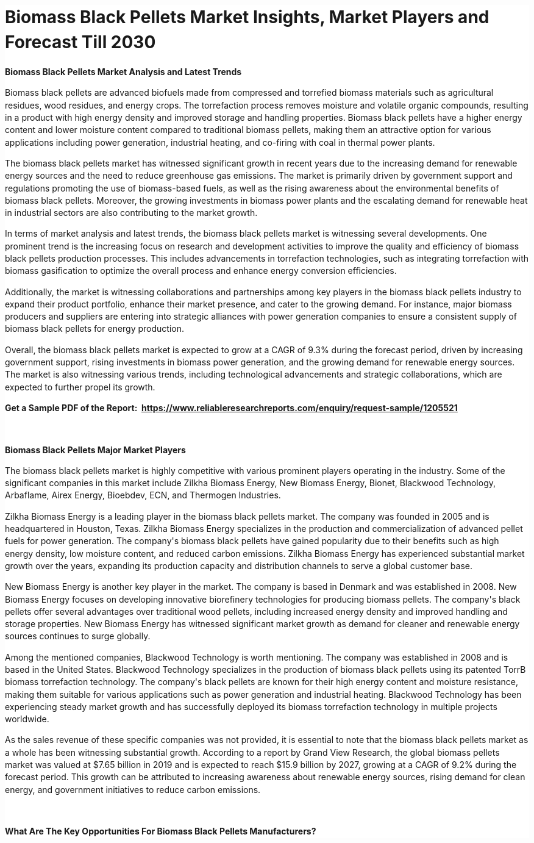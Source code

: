 <p><h1>Biomass Black Pellets Market Insights, Market Players and Forecast Till 2030</h1></p><p><strong>Biomass Black Pellets Market Analysis and Latest Trends</strong></p>
<p><p>Biomass black pellets are advanced biofuels made from compressed and torrefied biomass materials such as agricultural residues, wood residues, and energy crops. The torrefaction process removes moisture and volatile organic compounds, resulting in a product with high energy density and improved storage and handling properties. Biomass black pellets have a higher energy content and lower moisture content compared to traditional biomass pellets, making them an attractive option for various applications including power generation, industrial heating, and co-firing with coal in thermal power plants.</p><p>The biomass black pellets market has witnessed significant growth in recent years due to the increasing demand for renewable energy sources and the need to reduce greenhouse gas emissions. The market is primarily driven by government support and regulations promoting the use of biomass-based fuels, as well as the rising awareness about the environmental benefits of biomass black pellets. Moreover, the growing investments in biomass power plants and the escalating demand for renewable heat in industrial sectors are also contributing to the market growth.</p><p>In terms of market analysis and latest trends, the biomass black pellets market is witnessing several developments. One prominent trend is the increasing focus on research and development activities to improve the quality and efficiency of biomass black pellets production processes. This includes advancements in torrefaction technologies, such as integrating torrefaction with biomass gasification to optimize the overall process and enhance energy conversion efficiencies.</p><p>Additionally, the market is witnessing collaborations and partnerships among key players in the biomass black pellets industry to expand their product portfolio, enhance their market presence, and cater to the growing demand. For instance, major biomass producers and suppliers are entering into strategic alliances with power generation companies to ensure a consistent supply of biomass black pellets for energy production.</p><p>Overall, the biomass black pellets market is expected to grow at a CAGR of 9.3% during the forecast period, driven by increasing government support, rising investments in biomass power generation, and the growing demand for renewable energy sources. The market is also witnessing various trends, including technological advancements and strategic collaborations, which are expected to further propel its growth.</p></p>
<p><strong>Get a Sample PDF of the Report:&nbsp; <a href="https://www.reliableresearchreports.com/enquiry/request-sample/1205521">https://www.reliableresearchreports.com/enquiry/request-sample/1205521</a></strong></p>
<p>&nbsp;</p>
<p><strong>Biomass Black Pellets Major Market Players</strong></p>
<p><p>The biomass black pellets market is highly competitive with various prominent players operating in the industry. Some of the significant companies in this market include Zilkha Biomass Energy, New Biomass Energy, Bionet, Blackwood Technology, Arbaflame, Airex Energy, Bioebdev, ECN, and Thermogen Industries. </p><p>Zilkha Biomass Energy is a leading player in the biomass black pellets market. The company was founded in 2005 and is headquartered in Houston, Texas. Zilkha Biomass Energy specializes in the production and commercialization of advanced pellet fuels for power generation. The company's biomass black pellets have gained popularity due to their benefits such as high energy density, low moisture content, and reduced carbon emissions. Zilkha Biomass Energy has experienced substantial market growth over the years, expanding its production capacity and distribution channels to serve a global customer base. </p><p>New Biomass Energy is another key player in the market. The company is based in Denmark and was established in 2008. New Biomass Energy focuses on developing innovative biorefinery technologies for producing biomass pellets. The company's black pellets offer several advantages over traditional wood pellets, including increased energy density and improved handling and storage properties. New Biomass Energy has witnessed significant market growth as demand for cleaner and renewable energy sources continues to surge globally. </p><p>Among the mentioned companies, Blackwood Technology is worth mentioning. The company was established in 2008 and is based in the United States. Blackwood Technology specializes in the production of biomass black pellets using its patented TorrB biomass torrefaction technology. The company's black pellets are known for their high energy content and moisture resistance, making them suitable for various applications such as power generation and industrial heating. Blackwood Technology has been experiencing steady market growth and has successfully deployed its biomass torrefaction technology in multiple projects worldwide.</p><p>As the sales revenue of these specific companies was not provided, it is essential to note that the biomass black pellets market as a whole has been witnessing substantial growth. According to a report by Grand View Research, the global biomass pellets market was valued at $7.65 billion in 2019 and is expected to reach $15.9 billion by 2027, growing at a CAGR of 9.2% during the forecast period. This growth can be attributed to increasing awareness about renewable energy sources, rising demand for clean energy, and government initiatives to reduce carbon emissions.</p></p>
<p>&nbsp;</p>
<p><strong>What Are The Key Opportunities For Biomass Black Pellets Manufacturers?</strong></p>
